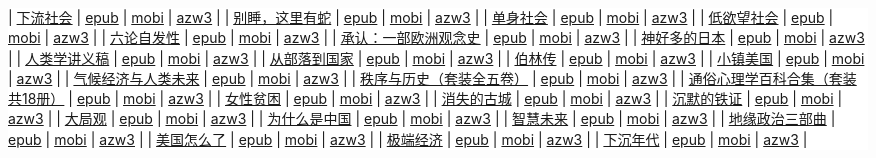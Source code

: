 | [下流社会](http://ct.dalanmei.com/f/31084289-570269340-d8a06b) | [epub](http://ct.dalanmei.com/f/31084289-570269340-d8a06b) | [mobi](http://ct.dalanmei.com/f/31084289-570127534-867ea5) | [azw3](http://ct.dalanmei.com/f/31084289-571409457-5bd072) |
| [别睡，这里有蛇](http://ct.dalanmei.com/f/31084289-570269396-3758d0) | [epub](http://ct.dalanmei.com/f/31084289-570269396-3758d0) | [mobi](http://ct.dalanmei.com/f/31084289-570127540-5f67a8) | [azw3](http://ct.dalanmei.com/f/31084289-571409476-9c35cb) |
| [单身社会](http://ct.dalanmei.com/f/31084289-570270052-ceb30f) | [epub](http://ct.dalanmei.com/f/31084289-570270052-ceb30f) | [mobi](http://ct.dalanmei.com/f/31084289-570127647-b44bf4) | [azw3](http://ct.dalanmei.com/f/31084289-571409707-df8121) |
| [低欲望社会](http://ct.dalanmei.com/f/31084289-570270381-7553a1) | [epub](http://ct.dalanmei.com/f/31084289-570270381-7553a1) | [mobi](http://ct.dalanmei.com/f/31084289-570127716-fba3f7) | [azw3](http://ct.dalanmei.com/f/31084289-571409887-5a6494) |
| [六论自发性](http://ct.dalanmei.com/f/31084289-570271918-37a2de) | [epub](http://ct.dalanmei.com/f/31084289-570271918-37a2de) | [mobi](http://ct.dalanmei.com/f/31084289-570129322-7eadfa) | [azw3](http://ct.dalanmei.com/f/31084289-571410485-f5cf97) |
| [承认：一部欧洲观念史](http://ct.dalanmei.com/f/31084289-570271973-faca53) | [epub](http://ct.dalanmei.com/f/31084289-570271973-faca53) | [mobi](http://ct.dalanmei.com/f/31084289-570129401-9e97f4) | [azw3](http://ct.dalanmei.com/f/31084289-571410508-e77f51) |
| [神好多的日本](http://ct.dalanmei.com/f/31084289-570252457-b18027) | [epub](http://ct.dalanmei.com/f/31084289-570252457-b18027) | [mobi](http://ct.dalanmei.com/f/31084289-569464684-9613c4) | [azw3](http://ct.dalanmei.com/f/31084289-571411466-9a7645) |
| [人类学讲义稿](http://ct.dalanmei.com/f/31084289-570252487-06e940) | [epub](http://ct.dalanmei.com/f/31084289-570252487-06e940) | [mobi](http://ct.dalanmei.com/f/31084289-569464697-5c916a) | [azw3](http://ct.dalanmei.com/f/31084289-571411482-454748) |
| [从部落到国家](http://ct.dalanmei.com/f/31084289-570256212-2cee27) | [epub](http://ct.dalanmei.com/f/31084289-570256212-2cee27) | [mobi](http://ct.dalanmei.com/f/31084289-570107391-5c68c1) | [azw3](http://ct.dalanmei.com/f/31084289-571412866-8b10b0) |
| [伯林传](http://ct.dalanmei.com/f/31084289-570256815-a3272c) | [epub](http://ct.dalanmei.com/f/31084289-570256815-a3272c) | [mobi](http://ct.dalanmei.com/f/31084289-570107658-fe8398) | [azw3](http://ct.dalanmei.com/f/31084289-571415303-70f9e7) |
| [小镇美国](http://ct.dalanmei.com/f/31084289-570256846-40db0e) | [epub](http://ct.dalanmei.com/f/31084289-570256846-40db0e) | [mobi](http://ct.dalanmei.com/f/31084289-570107669-cd7800) | [azw3](http://ct.dalanmei.com/f/31084289-571415333-6a2550) |
| [气候经济与人类未来](http://ct.dalanmei.com/f/31084289-570257488-c88e3c) | [epub](http://ct.dalanmei.com/f/31084289-570257488-c88e3c) | [mobi](http://ct.dalanmei.com/f/31084289-570107930-76694b) | [azw3](http://ct.dalanmei.com/f/31084289-571415759-56ad9b) |
| [秩序与历史（套装全五卷）](http://ct.dalanmei.com/f/31084289-570233829-8f4d6d) | [epub](http://ct.dalanmei.com/f/31084289-570233829-8f4d6d) | [mobi](http://ct.dalanmei.com/f/31084289-569451525-d70c09) | [azw3](http://ct.dalanmei.com/f/31084289-571418272-e80d69) |
| [通俗心理学百科合集（套装共18册）](http://ct.dalanmei.com/f/31084289-570235773-f4daba) | [epub](http://ct.dalanmei.com/f/31084289-570235773-f4daba) | [mobi](http://ct.dalanmei.com/f/31084289-569451776-58fad6) | [azw3](http://ct.dalanmei.com/f/31084289-571418575-becbcc) |
| [女性贫困](http://ct.dalanmei.com/f/31084289-570239065-34127c) | [epub](http://ct.dalanmei.com/f/31084289-570239065-34127c) | [mobi](http://ct.dalanmei.com/f/31084289-569452372-9074d9) | [azw3](http://ct.dalanmei.com/f/31084289-571419414-e717b1) |
| [消失的古城](http://ct.dalanmei.com/f/31084289-570239389-b98fa0) | [epub](http://ct.dalanmei.com/f/31084289-570239389-b98fa0) | [mobi](http://ct.dalanmei.com/f/31084289-569452511-32733b) | [azw3](http://ct.dalanmei.com/f/31084289-571419510-974519) |
| [沉默的铁证](http://ct.dalanmei.com/f/31084289-570240281-fd6659) | [epub](http://ct.dalanmei.com/f/31084289-570240281-fd6659) | [mobi](http://ct.dalanmei.com/f/31084289-569463901-55e3a8) | [azw3](http://ct.dalanmei.com/f/31084289-571419880-a29f0f) |
| [大局观](http://ct.dalanmei.com/f/31084289-570242377-d4d33c) | [epub](http://ct.dalanmei.com/f/31084289-570242377-d4d33c) | [mobi](http://ct.dalanmei.com/f/31084289-569464219-8ff0bf) | [azw3](http://ct.dalanmei.com/f/31084289-571420075-b13652) |
| [为什么是中国](http://ct.dalanmei.com/f/31084289-570242394-bb7375) | [epub](http://ct.dalanmei.com/f/31084289-570242394-bb7375) | [mobi](http://ct.dalanmei.com/f/31084289-569464222-40e5a0) | [azw3](http://ct.dalanmei.com/f/31084289-571420086-92aa35) |
| [智慧未来](http://ct.dalanmei.com/f/31084289-570242553-cc653c) | [epub](http://ct.dalanmei.com/f/31084289-570242553-cc653c) | [mobi](http://ct.dalanmei.com/f/31084289-569464240-180f8b) | [azw3](http://ct.dalanmei.com/f/31084289-571420114-f8d2a4) |
| [地缘政治三部曲](http://ct.dalanmei.com/f/31084289-570242622-935b6e) | [epub](http://ct.dalanmei.com/f/31084289-570242622-935b6e) | [mobi](http://ct.dalanmei.com/f/31084289-569464255-5acdd4) | [azw3](http://ct.dalanmei.com/f/31084289-571420129-3731ac) |
| [美国怎么了](http://ct.dalanmei.com/f/31084289-570242803-b5eaa7) | [epub](http://ct.dalanmei.com/f/31084289-570242803-b5eaa7) | [mobi](http://ct.dalanmei.com/f/31084289-569464286-eaec98) | [azw3](http://ct.dalanmei.com/f/31084289-571420156-caaefe) |
| [极端经济](http://ct.dalanmei.com/f/31084289-570242882-1fcc3d) | [epub](http://ct.dalanmei.com/f/31084289-570242882-1fcc3d) | [mobi](http://ct.dalanmei.com/f/31084289-569464295-32bc4e) | [azw3](http://ct.dalanmei.com/f/31084289-571420158-70e5b9) |
| [下沉年代](http://ct.dalanmei.com/f/31084289-570242888-b7b3ae) | [epub](http://ct.dalanmei.com/f/31084289-570242888-b7b3ae) | [mobi](http://ct.dalanmei.com/f/31084289-569464297-28b6a6) | [azw3](http://ct.dalanmei.com/f/31084289-571420160-0896c3) |